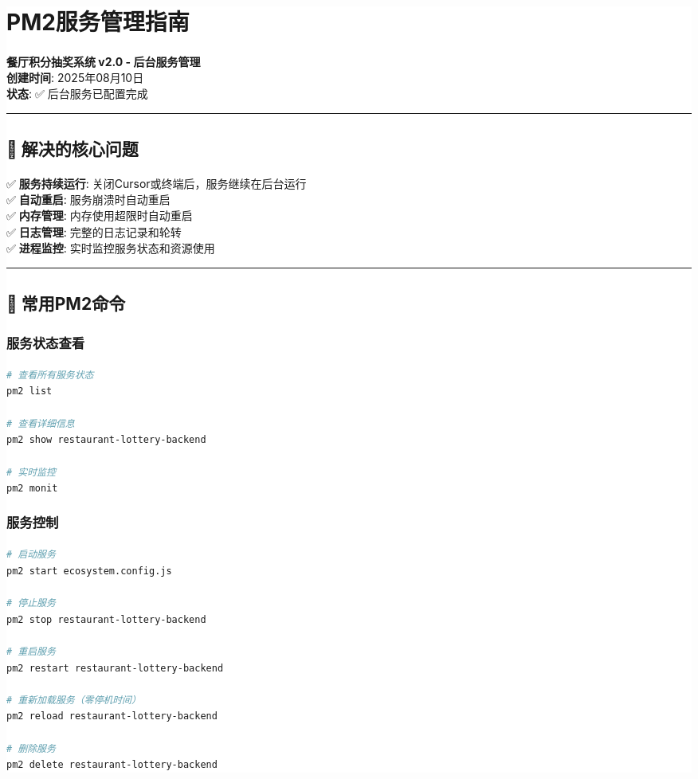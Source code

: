 # PM2服务管理指南

**餐厅积分抽奖系统 v2.0 - 后台服务管理**  
**创建时间**: 2025年08月10日  
**状态**: ✅ 后台服务已配置完成

---

## 🎯 **解决的核心问题**

✅ **服务持续运行**: 关闭Cursor或终端后，服务继续在后台运行  
✅ **自动重启**: 服务崩溃时自动重启  
✅ **内存管理**: 内存使用超限时自动重启  
✅ **日志管理**: 完整的日志记录和轮转  
✅ **进程监控**: 实时监控服务状态和资源使用

---

## 🚀 **常用PM2命令**

### **服务状态查看**
```bash
# 查看所有服务状态
pm2 list

# 查看详细信息
pm2 show restaurant-lottery-backend

# 实时监控
pm2 monit
```

### **服务控制**
```bash
# 启动服务
pm2 start ecosystem.config.js

# 停止服务
pm2 stop restaurant-lottery-backend

# 重启服务
pm2 restart restaurant-lottery-backend

# 重新加载服务（零停机时间）
pm2 reload restaurant-lottery-backend

# 删除服务
pm2 delete restaurant-lottery-backend
```
